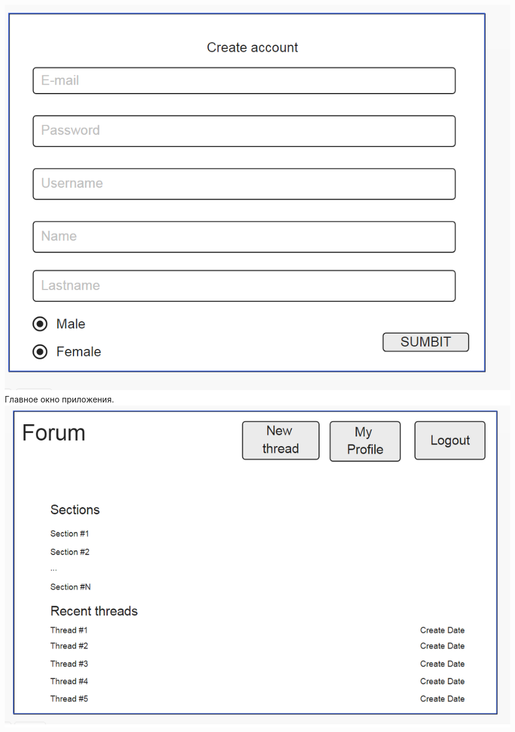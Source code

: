 ![Окно регистрации нового пользователя](https://github.com/andreyscherbin/TRTPO-Project/blob/main/Images/Mockups/Registration.PNG)  
Главное окно приложения.  
![Главное окно приложения](https://github.com/andreyscherbin/TRTPO-Project/blob/main/Images/Mockups/Main.PNG)  